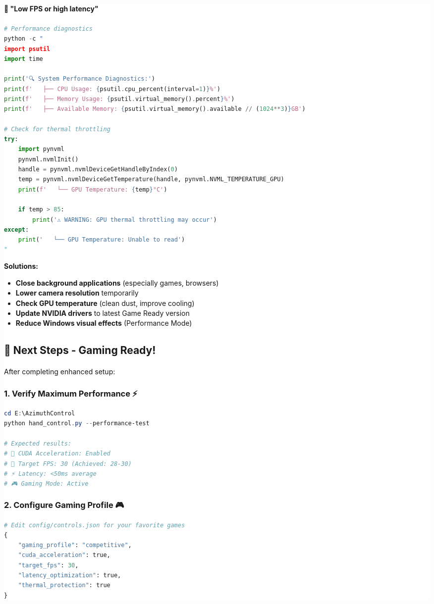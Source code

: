 #### 🐌 "Low FPS or high latency"
```python
# Performance diagnostics
python -c "
import psutil
import time

print('🔍 System Performance Diagnostics:')
print(f'   ├── CPU Usage: {psutil.cpu_percent(interval=1)}%')
print(f'   ├── Memory Usage: {psutil.virtual_memory().percent}%')
print(f'   ├── Available Memory: {psutil.virtual_memory().available // (1024**3)}GB')

# Check for thermal throttling
try:
    import pynvml
    pynvml.nvmlInit()
    handle = pynvml.nvmlDeviceGetHandleByIndex(0)
    temp = pynvml.nvmlDeviceGetTemperature(handle, pynvml.NVML_TEMPERATURE_GPU)
    print(f'   └── GPU Temperature: {temp}°C')
    
    if temp > 85:
        print('⚠️ WARNING: GPU thermal throttling may occur')
except:
    print('   └── GPU Temperature: Unable to read')
"
```

**Solutions:**
- **Close background applications** (especially games, browsers)
- **Lower camera resolution** temporarily  
- **Check GPU temperature** (clean dust, improve cooling)
- **Update NVIDIA drivers** to latest Game Ready version
- **Reduce Windows visual effects** (Performance Mode)

## 🎯 Next Steps - Gaming Ready!

After completing enhanced setup:

### 1. **Verify Maximum Performance** ⚡
```powershell
cd E:\AzimuthControl
python hand_control.py --performance-test

# Expected results:
# 🚀 CUDA Acceleration: Enabled
# 🎯 Target FPS: 30 (Achieved: 28-30)
# ⚡ Latency: <50ms average
# 🎮 Gaming Mode: Active
```

### 2. **Configure Gaming Profile** 🎮
```python
# Edit config/controls.json for your favorite games
{
    "gaming_profile": "competitive",
    "cuda_acceleration": true,
    "target_fps": 30,
    "latency_optimization": true,
    "thermal_protection": true
}
```

